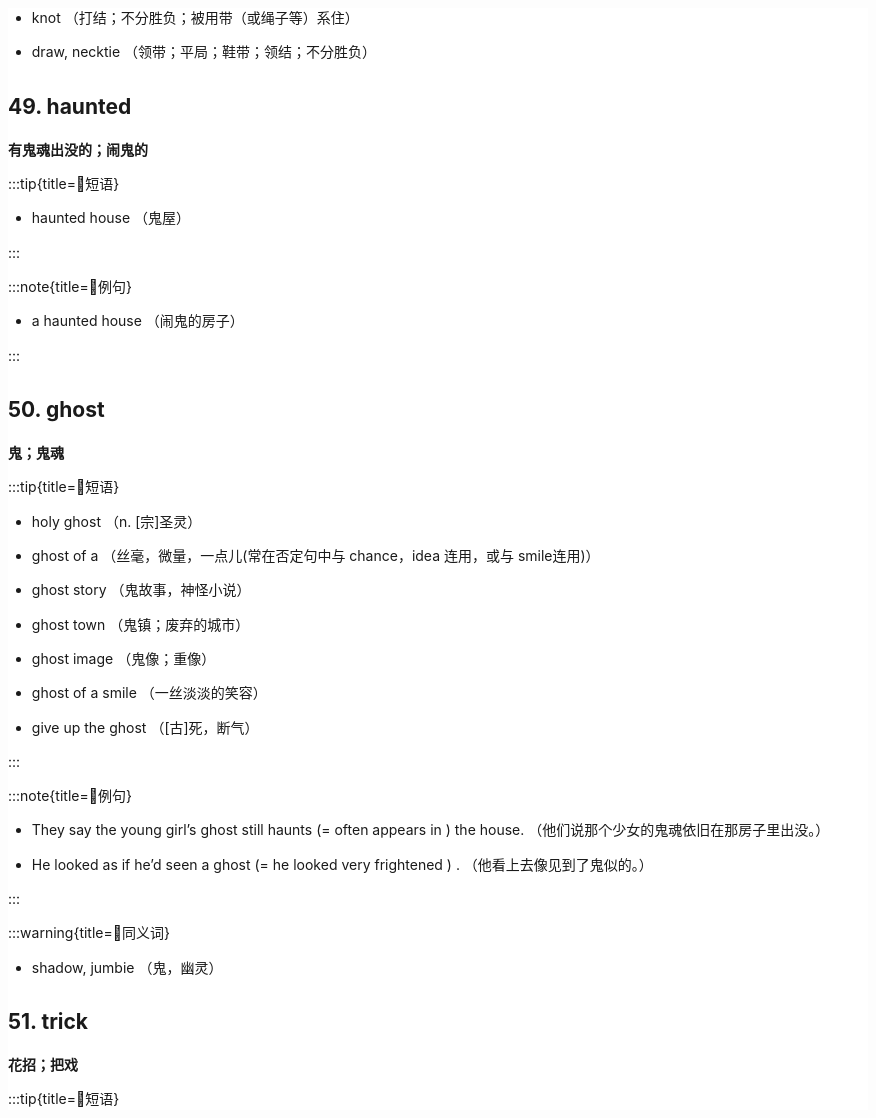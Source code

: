 - knot （打结；不分胜负；被用带（或绳子等）系住）

- draw, necktie （领带；平局；鞋带；领结；不分胜负）


## 49. haunted

**有鬼魂出没的；闹鬼的**

:::tip{title=🤩短语}

- haunted house （鬼屋）

:::

:::note{title=🎤例句}

- a haunted house （闹鬼的房子）

:::

## 50. ghost

**鬼；鬼魂**

:::tip{title=🤩短语}

- holy ghost （n. [宗]圣灵）

- ghost of a （丝毫，微量，一点儿(常在否定句中与 chance，idea 连用，或与 smile连用)）

- ghost story （鬼故事，神怪小说）

- ghost town （鬼镇；废弃的城市）

- ghost image （鬼像；重像）

- ghost of a smile （一丝淡淡的笑容）

- give up the ghost （[古]死，断气）

:::

:::note{title=🎤例句}

- They say the young girl’s ghost still haunts (= often appears in ) the house. （他们说那个少女的鬼魂依旧在那房子里出没。）

- He looked as if he’d seen a ghost (= he looked very frightened ) . （他看上去像见到了鬼似的。）

:::

:::warning{title=🤔同义词}

- shadow, jumbie （鬼，幽灵）


## 51. trick

**花招；把戏**

:::tip{title=🤩短语}
